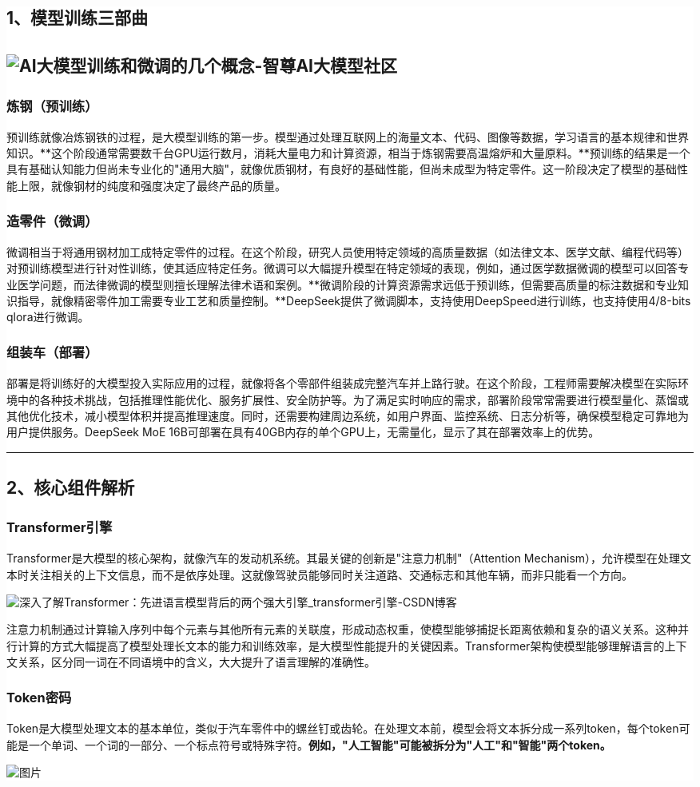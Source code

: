 ## **1、模型训练三部曲**

## ![AI大模型训练和微调的几个概念-智尊AI大模型社区](./%E4%B8%80%E3%80%81%E4%BB%8EDeepSeek%E7%9C%8B%E5%A4%A7%E6%A8%A1%E5%9E%8B%E6%BC%94%E8%BF%9B%E5%8F%B2.assets/640-20250506175124097)

### **炼钢（预训练）**

预训练就像冶炼钢铁的过程，是大模型训练的第一步。模型通过处理互联网上的海量文本、代码、图像等数据，学习语言的基本规律和世界知识。**这个阶段通常需要数千台GPU运行数月，消耗大量电力和计算资源，相当于炼钢需要高温熔炉和大量原料。**预训练的结果是一个具有基础认知能力但尚未专业化的"通用大脑"，就像优质钢材，有良好的基础性能，但尚未成型为特定零件。这一阶段决定了模型的基础性能上限，就像钢材的纯度和强度决定了最终产品的质量。



### **造零件（微调）**

微调相当于将通用钢材加工成特定零件的过程。在这个阶段，研究人员使用特定领域的高质量数据（如法律文本、医学文献、编程代码等）对预训练模型进行针对性训练，使其适应特定任务。微调可以大幅提升模型在特定领域的表现，例如，通过医学数据微调的模型可以回答专业医学问题，而法律微调的模型则擅长理解法律术语和案例。**微调阶段的计算资源需求远低于预训练，但需要高质量的标注数据和专业知识指导，就像精密零件加工需要专业工艺和质量控制。**DeepSeek提供了微调脚本，支持使用DeepSpeed进行训练，也支持使用4/8-bits qlora进行微调。



### **组装车（部署）**

部署是将训练好的大模型投入实际应用的过程，就像将各个零部件组装成完整汽车并上路行驶。在这个阶段，工程师需要解决模型在实际环境中的各种技术挑战，包括推理性能优化、服务扩展性、安全防护等。为了满足实时响应的需求，部署阶段常常需要进行模型量化、蒸馏或其他优化技术，减小模型体积并提高推理速度。同时，还需要构建周边系统，如用户界面、监控系统、日志分析等，确保模型稳定可靠地为用户提供服务。DeepSeek MoE 16B可部署在具有40GB内存的单个GPU上，无需量化，显示了其在部署效率上的优势。



------



## 2、**核心组件解析**

### **Transformer引擎**

Transformer是大模型的核心架构，就像汽车的发动机系统。其最关键的创新是"注意力机制"（Attention Mechanism），允许模型在处理文本时关注相关的上下文信息，而不是依序处理。这就像驾驶员能够同时关注道路、交通标志和其他车辆，而非只能看一个方向。

![深入了解Transformer：先进语言模型背后的两个强大引擎_transformer引擎-CSDN博客](./%E4%B8%80%E3%80%81%E4%BB%8EDeepSeek%E7%9C%8B%E5%A4%A7%E6%A8%A1%E5%9E%8B%E6%BC%94%E8%BF%9B%E5%8F%B2.assets/640-20250506175124038)

注意力机制通过计算输入序列中每个元素与其他所有元素的关联度，形成动态权重，使模型能够捕捉长距离依赖和复杂的语义关系。这种并行计算的方式大幅提高了模型处理长文本的能力和训练效率，是大模型性能提升的关键因素。Transformer架构使模型能够理解语言的上下文关系，区分同一词在不同语境中的含义，大大提升了语言理解的准确性。



### **Token密码**

Token是大模型处理文本的基本单位，类似于汽车零件中的螺丝钉或齿轮。在处理文本前，模型会将文本拆分成一系列token，每个token可能是一个单词、一个词的一部分、一个标点符号或特殊字符。**例如，"人工智能"可能被拆分为"人工"和"智能"两个token。**

![图片](./%E4%B8%80%E3%80%81%E4%BB%8EDeepSeek%E7%9C%8B%E5%A4%A7%E6%A8%A1%E5%9E%8B%E6%BC%94%E8%BF%9B%E5%8F%B2.assets/640-20250506175124088)
